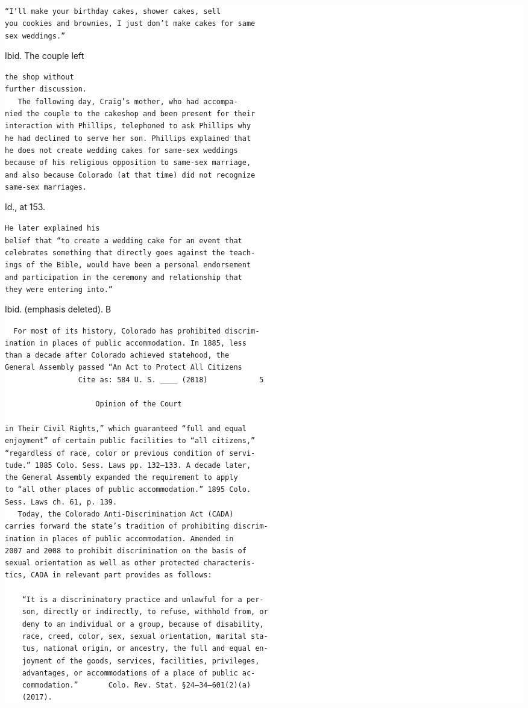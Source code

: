     “I’ll make your birthday cakes, shower cakes, sell
    you cookies and brownies, I just don’t make cakes for same
    sex weddings.” 

Ibid. The couple left

    
    
    the shop without
    further discussion.
       The following day, Craig’s mother, who had accompa-
    nied the couple to the cakeshop and been present for their
    interaction with Phillips, telephoned to ask Phillips why
    he had declined to serve her son. Phillips explained that
    he does not create wedding cakes for same-sex weddings
    because of his religious opposition to same-sex marriage,
    and also because Colorado (at that time) did not recognize
    same-sex marriages. 

Id., at 153.

    
    
    He later explained his
    belief that “to create a wedding cake for an event that
    celebrates something that directly goes against the teach-
    ings of the Bible, would have been a personal endorsement
    and participation in the ceremony and relationship that
    they were entering into.” 

Ibid. (emphasis deleted). B

    
    
      For most of its history, Colorado has prohibited discrim-
    ination in places of public accommodation. In 1885, less
    than a decade after Colorado achieved statehood, the
    General Assembly passed “An Act to Protect All Citizens
                     Cite as: 584 U. S. ____ (2018)            5
    
                         Opinion of the Court
    
    in Their Civil Rights,” which guaranteed “full and equal
    enjoyment” of certain public facilities to “all citizens,”
    “regardless of race, color or previous condition of servi-
    tude.” 1885 Colo. Sess. Laws pp. 132–133. A decade later,
    the General Assembly expanded the requirement to apply
    to “all other places of public accommodation.” 1895 Colo.
    Sess. Laws ch. 61, p. 139.
       Today, the Colorado Anti-Discrimination Act (CADA)
    carries forward the state’s tradition of prohibiting discrim-
    ination in places of public accommodation. Amended in
    2007 and 2008 to prohibit discrimination on the basis of
    sexual orientation as well as other protected characteris-
    tics, CADA in relevant part provides as follows:
    
        “It is a discriminatory practice and unlawful for a per-
        son, directly or indirectly, to refuse, withhold from, or
        deny to an individual or a group, because of disability,
        race, creed, color, sex, sexual orientation, marital sta-
        tus, national origin, or ancestry, the full and equal en-
        joyment of the goods, services, facilities, privileges,
        advantages, or accommodations of a place of public ac-
        commodation.”       Colo. Rev. Stat. §24–34–601(2)(a)
        (2017).
    
